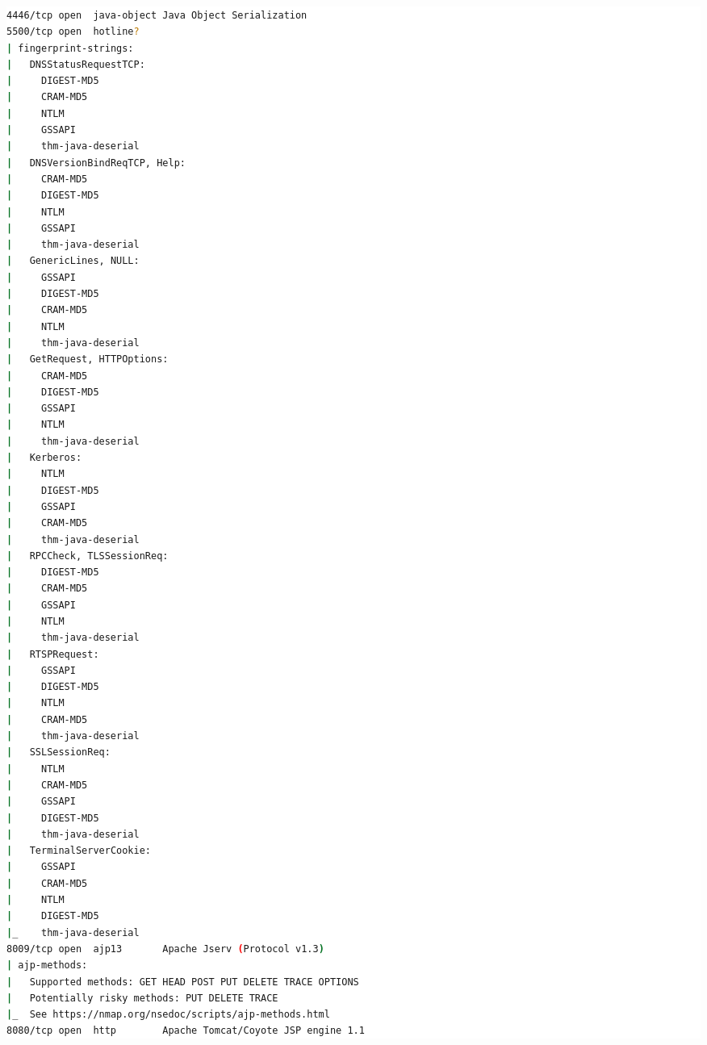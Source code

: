 ```bash
4446/tcp open  java-object Java Object Serialization
5500/tcp open  hotline?
| fingerprint-strings: 
|   DNSStatusRequestTCP: 
|     DIGEST-MD5
|     CRAM-MD5
|     NTLM
|     GSSAPI
|     thm-java-deserial
|   DNSVersionBindReqTCP, Help: 
|     CRAM-MD5
|     DIGEST-MD5
|     NTLM
|     GSSAPI
|     thm-java-deserial
|   GenericLines, NULL: 
|     GSSAPI
|     DIGEST-MD5
|     CRAM-MD5
|     NTLM
|     thm-java-deserial
|   GetRequest, HTTPOptions: 
|     CRAM-MD5
|     DIGEST-MD5
|     GSSAPI
|     NTLM
|     thm-java-deserial
|   Kerberos: 
|     NTLM
|     DIGEST-MD5
|     GSSAPI
|     CRAM-MD5
|     thm-java-deserial
|   RPCCheck, TLSSessionReq: 
|     DIGEST-MD5
|     CRAM-MD5
|     GSSAPI
|     NTLM
|     thm-java-deserial
|   RTSPRequest: 
|     GSSAPI
|     DIGEST-MD5
|     NTLM
|     CRAM-MD5
|     thm-java-deserial
|   SSLSessionReq: 
|     NTLM
|     CRAM-MD5
|     GSSAPI
|     DIGEST-MD5
|     thm-java-deserial
|   TerminalServerCookie: 
|     GSSAPI
|     CRAM-MD5
|     NTLM
|     DIGEST-MD5
|_    thm-java-deserial
8009/tcp open  ajp13       Apache Jserv (Protocol v1.3)
| ajp-methods: 
|   Supported methods: GET HEAD POST PUT DELETE TRACE OPTIONS
|   Potentially risky methods: PUT DELETE TRACE
|_  See https://nmap.org/nsedoc/scripts/ajp-methods.html
8080/tcp open  http        Apache Tomcat/Coyote JSP engine 1.1
```